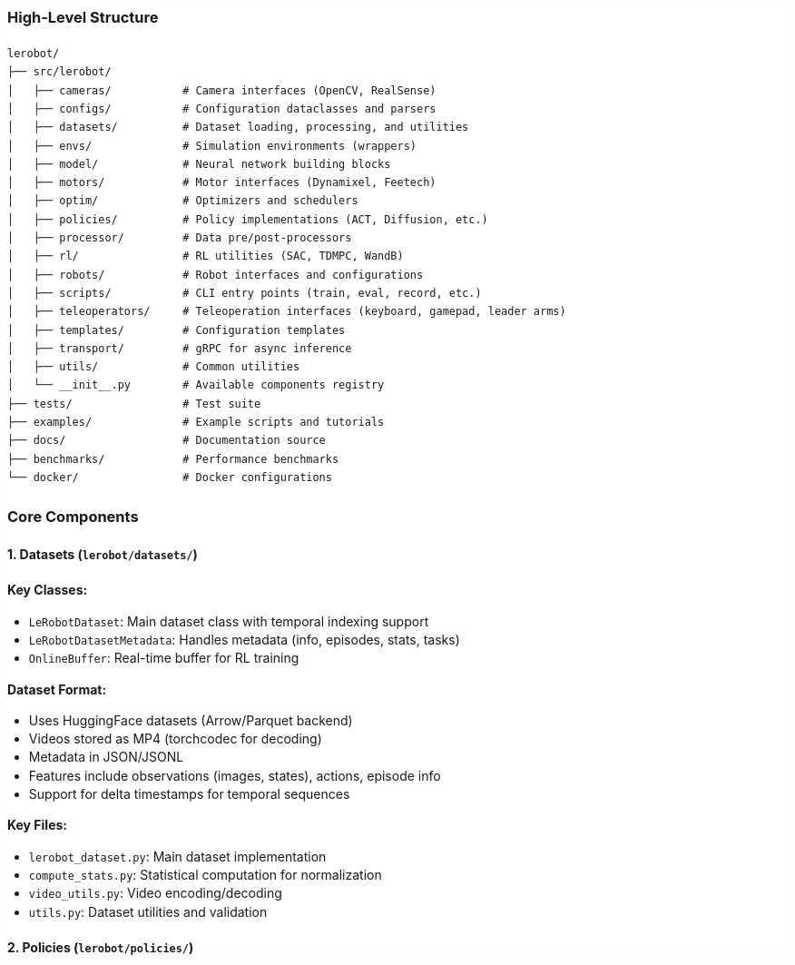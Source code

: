 ### High-Level Structure

```
lerobot/
├── src/lerobot/
│   ├── cameras/           # Camera interfaces (OpenCV, RealSense)
│   ├── configs/           # Configuration dataclasses and parsers
│   ├── datasets/          # Dataset loading, processing, and utilities
│   ├── envs/              # Simulation environments (wrappers)
│   ├── model/             # Neural network building blocks
│   ├── motors/            # Motor interfaces (Dynamixel, Feetech)
│   ├── optim/             # Optimizers and schedulers
│   ├── policies/          # Policy implementations (ACT, Diffusion, etc.)
│   ├── processor/         # Data pre/post-processors
│   ├── rl/                # RL utilities (SAC, TDMPC, WandB)
│   ├── robots/            # Robot interfaces and configurations
│   ├── scripts/           # CLI entry points (train, eval, record, etc.)
│   ├── teleoperators/     # Teleoperation interfaces (keyboard, gamepad, leader arms)
│   ├── templates/         # Configuration templates
│   ├── transport/         # gRPC for async inference
│   ├── utils/             # Common utilities
│   └── __init__.py        # Available components registry
├── tests/                 # Test suite
├── examples/              # Example scripts and tutorials
├── docs/                  # Documentation source
├── benchmarks/            # Performance benchmarks
└── docker/                # Docker configurations
```

### Core Components

#### 1. Datasets (`lerobot/datasets/`)

**Key Classes:**
- `LeRobotDataset`: Main dataset class with temporal indexing support
- `LeRobotDatasetMetadata`: Handles metadata (info, episodes, stats, tasks)
- `OnlineBuffer`: Real-time buffer for RL training

**Dataset Format:**
- Uses HuggingFace datasets (Arrow/Parquet backend)
- Videos stored as MP4 (torchcodec for decoding)
- Metadata in JSON/JSONL
- Features include observations (images, states), actions, episode info
- Support for delta timestamps for temporal sequences

**Key Files:**
- `lerobot_dataset.py`: Main dataset implementation
- `compute_stats.py`: Statistical computation for normalization
- `video_utils.py`: Video encoding/decoding
- `utils.py`: Dataset utilities and validation

#### 2. Policies (`lerobot/policies/`)
